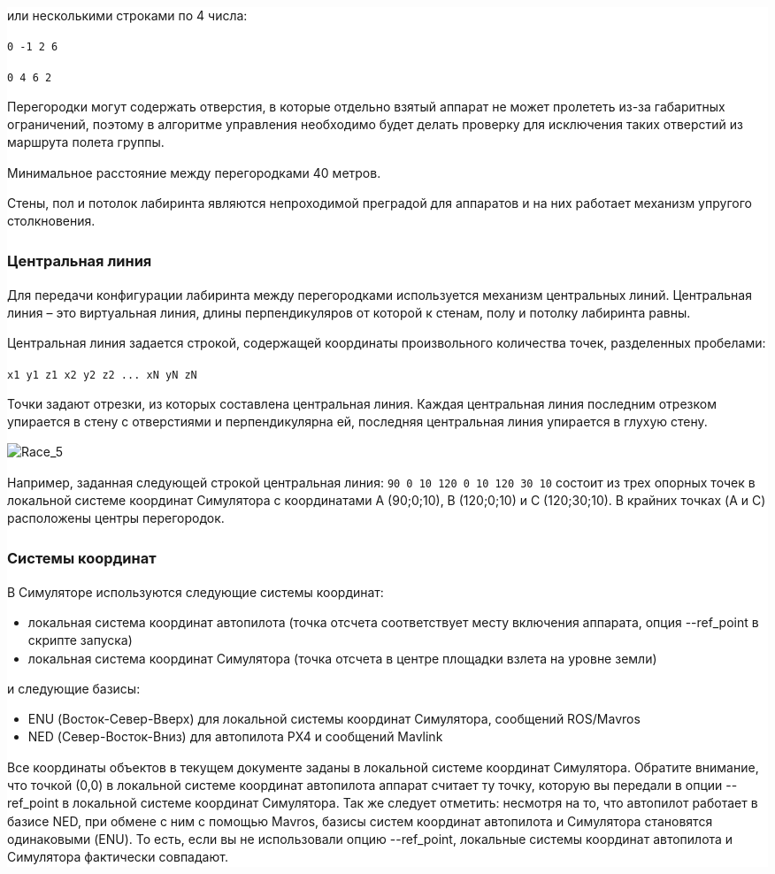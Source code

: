 или несколькими строками по 4 числа:

`0 -1 2 6`

`0 4 6 2`

Перегородки могут содержать отверстия, в которые отдельно взятый аппарат не может пролететь из-за габаритных ограничений, поэтому в алгоритме управления необходимо будет делать проверку для исключения таких отверстий из маршрута полета группы.

Минимальное расстояние между перегородками 40 метров.

Стены, пол и потолок лабиринта являются непроходимой преградой для аппаратов и на них работает механизм упругого столкновения.

### Центральная линия

Для передачи конфигурации лабиринта между перегородками используется механизм центральных линий. Центральная линия – это виртуальная линия, длины перпендикуляров от которой к стенам, полу и потолку лабиринта равны.

Центральная линия задается строкой, содержащей координаты произвольного количества точек, разделенных пробелами:

```
x1 y1 z1 x2 y2 z2 ... xN yN zN
```

Точки задают отрезки, из которых составлена центральная линия. Каждая центральная линия последним отрезком упирается в стену с отверстиями и перпендикулярна ей, последняя центральная линия упирается в глухую стену.

![Race_5](https://github.com/acsl-mipt/drone-games/blob/main/.imgs/9.png)

Например, заданная следующей строкой центральная линия:
`90 0 10 120 0 10 120 30 10`
состоит из трех опорных точек в локальной системе координат Симулятора с координатами A (90;0;10), B (120;0;10) и C (120;30;10). В крайних точках (A и C) расположены центры перегородок.

### Системы координат

В Симуляторе используются следующие системы координат:

* локальная система координат автопилота (точка отсчета соответствует месту включения аппарата, опция --ref_point в скрипте запуска)
* локальная система координат Симулятора (точка отсчета в центре площадки взлета на уровне земли)

и следующие базисы:

* ENU (Восток-Север-Вверх) для локальной системы координат Симулятора, сообщений ROS/Mavros
* NED (Север-Восток-Вниз) для автопилота PX4 и сообщений Mavlink

Все координаты объектов в текущем документе заданы в локальной системе координат Симулятора.
Обратите внимание, что точкой (0,0) в локальной системе координат автопилота аппарат считает ту точку, которую вы передали в опции --ref_point в локальной системе координат Симулятора.
Так же следует отметить: несмотря на то, что автопилот работает в базисе NED, при обмене с ним с помощью Mavros, базисы систем координат автопилота и Симулятора становятся одинаковыми (ENU). То есть, если вы не использовали опцию --ref_point, локальные системы координат автопилота и Симулятора фактически совпадают.
